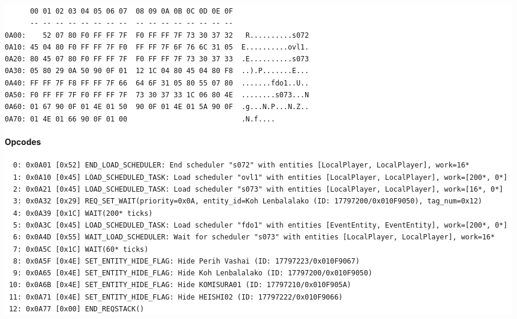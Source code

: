 ```
      00 01 02 03 04 05 06 07  08 09 0A 0B 0C 0D 0E 0F
      -- -- -- -- -- -- -- --  -- -- -- -- -- -- -- --
0A00:    52 07 80 F0 FF FF 7F  F0 FF FF 7F 73 30 37 32   R..........s072
0A10: 45 04 80 F0 FF FF 7F F0  FF FF 7F 6F 76 6C 31 05  E..........ovl1.
0A20: 80 45 07 80 F0 FF FF 7F  F0 FF FF 7F 73 30 37 33  .E..........s073
0A30: 05 80 29 0A 50 90 0F 01  12 1C 04 80 45 04 80 F8  ..).P.......E...
0A40: FF FF 7F F8 FF FF 7F 66  64 6F 31 05 80 55 07 80  .......fdo1..U..
0A50: F0 FF FF 7F F0 FF FF 7F  73 30 37 33 1C 06 80 4E  ........s073...N
0A60: 01 67 90 0F 01 4E 01 50  90 0F 01 4E 01 5A 90 0F  .g...N.P...N.Z..
0A70: 01 4E 01 66 90 0F 01 00                           .N.f....        
```

#### Opcodes

```
  0: 0x0A01 [0x52] END_LOAD_SCHEDULER: End scheduler "s072" with entities [LocalPlayer, LocalPlayer], work=16*
  1: 0x0A10 [0x45] LOAD_SCHEDULED_TASK: Load scheduler "ovl1" with entities [LocalPlayer, LocalPlayer], work=[200*, 0*]
  2: 0x0A21 [0x45] LOAD_SCHEDULED_TASK: Load scheduler "s073" with entities [LocalPlayer, LocalPlayer], work=[16*, 0*]
  3: 0x0A32 [0x29] REQ_SET_WAIT(priority=0x0A, entity_id=Koh Lenbalalako (ID: 17797200/0x010F9050), tag_num=0x12)
  4: 0x0A39 [0x1C] WAIT(200* ticks)
  5: 0x0A3C [0x45] LOAD_SCHEDULED_TASK: Load scheduler "fdo1" with entities [EventEntity, EventEntity], work=[200*, 0*]
  6: 0x0A4D [0x55] WAIT_LOAD_SCHEDULER: Wait for scheduler "s073" with entities [LocalPlayer, LocalPlayer], work=16*
  7: 0x0A5C [0x1C] WAIT(60* ticks)
  8: 0x0A5F [0x4E] SET_ENTITY_HIDE_FLAG: Hide Perih Vashai (ID: 17797223/0x010F9067)
  9: 0x0A65 [0x4E] SET_ENTITY_HIDE_FLAG: Hide Koh Lenbalalako (ID: 17797200/0x010F9050)
 10: 0x0A6B [0x4E] SET_ENTITY_HIDE_FLAG: Hide KOMISURA01 (ID: 17797210/0x010F905A)
 11: 0x0A71 [0x4E] SET_ENTITY_HIDE_FLAG: Hide HEISHI02 (ID: 17797222/0x010F9066)
 12: 0x0A77 [0x00] END_REQSTACK()
```

